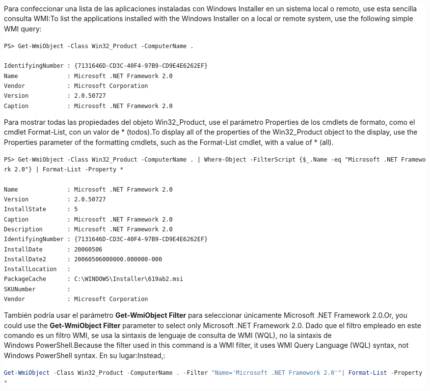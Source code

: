 <span data-ttu-id="db576-111">Para confeccionar una lista de las aplicaciones instaladas con Windows Installer en un sistema local o remoto, use esta sencilla consulta WMI:</span><span class="sxs-lookup"><span data-stu-id="db576-111">To list the applications installed with the Windows Installer on a local or remote system, use the following simple WMI query:</span></span>

```
PS> Get-WmiObject -Class Win32_Product -ComputerName .

IdentifyingNumber : {7131646D-CD3C-40F4-97B9-CD9E4E6262EF}
Name              : Microsoft .NET Framework 2.0
Vendor            : Microsoft Corporation
Version           : 2.0.50727
Caption           : Microsoft .NET Framework 2.0
```

<span data-ttu-id="db576-112">Para mostrar todas las propiedades del objeto Win32_Product, use el parámetro Properties de los cmdlets de formato, como el cmdlet Format-List, con un valor de \* (todos).</span><span class="sxs-lookup"><span data-stu-id="db576-112">To display all of the properties of the Win32_Product object to the display, use the Properties parameter of the formatting cmdlets, such as the Format-List cmdlet, with a value of \* (all).</span></span>

```
PS> Get-WmiObject -Class Win32_Product -ComputerName . | Where-Object -FilterScript {$_.Name -eq "Microsoft .NET Framework 2.0"} | Format-List -Property *

Name              : Microsoft .NET Framework 2.0
Version           : 2.0.50727
InstallState      : 5
Caption           : Microsoft .NET Framework 2.0
Description       : Microsoft .NET Framework 2.0
IdentifyingNumber : {7131646D-CD3C-40F4-97B9-CD9E4E6262EF}
InstallDate       : 20060506
InstallDate2      : 20060506000000.000000-000
InstallLocation   :
PackageCache      : C:\WINDOWS\Installer\619ab2.msi
SKUNumber         :
Vendor            : Microsoft Corporation
```

<span data-ttu-id="db576-113">También podría usar el parámetro **Get-WmiObject Filter** para seleccionar únicamente Microsoft .NET Framework 2.0.</span><span class="sxs-lookup"><span data-stu-id="db576-113">Or, you could use the **Get-WmiObject Filter** parameter to select only Microsoft .NET Framework 2.0.</span></span> <span data-ttu-id="db576-114">Dado que el filtro empleado en este comando es un filtro WMI, se usa la sintaxis de lenguaje de consulta de WMI (WQL), no la sintaxis de Windows PowerShell.</span><span class="sxs-lookup"><span data-stu-id="db576-114">Because the filter used in this command is a WMI filter, it uses WMI Query Language (WQL) syntax, not Windows PowerShell syntax.</span></span> <span data-ttu-id="db576-115">En su lugar:</span><span class="sxs-lookup"><span data-stu-id="db576-115">Instead,:</span></span>

```powershell
Get-WmiObject -Class Win32_Product -ComputerName . -Filter "Name='Microsoft .NET Framework 2.0'"| Format-List -Property *
```
